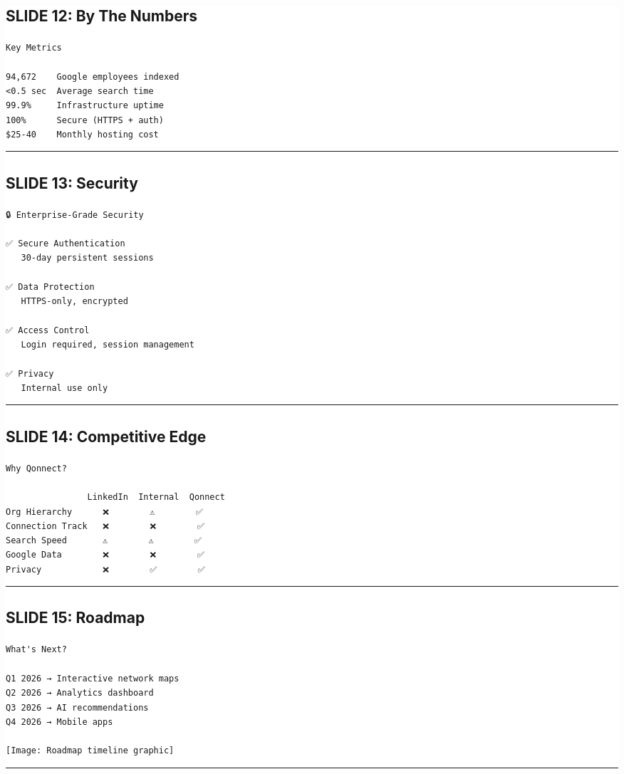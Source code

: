 
## SLIDE 12: By The Numbers
```
Key Metrics

94,672    Google employees indexed
<0.5 sec  Average search time
99.9%     Infrastructure uptime
100%      Secure (HTTPS + auth)
$25-40    Monthly hosting cost
```

---

## SLIDE 13: Security
```
🔒 Enterprise-Grade Security

✅ Secure Authentication
   30-day persistent sessions

✅ Data Protection
   HTTPS-only, encrypted

✅ Access Control
   Login required, session management

✅ Privacy
   Internal use only
```

---

## SLIDE 14: Competitive Edge
```
Why Qonnect?

                LinkedIn  Internal  Qonnect
Org Hierarchy      ❌        ⚠️        ✅
Connection Track   ❌        ❌        ✅
Search Speed       ⚠️        ⚠️        ✅
Google Data        ❌        ❌        ✅
Privacy            ❌        ✅        ✅
```

---

## SLIDE 15: Roadmap
```
What's Next?

Q1 2026 → Interactive network maps
Q2 2026 → Analytics dashboard
Q3 2026 → AI recommendations
Q4 2026 → Mobile apps

[Image: Roadmap timeline graphic]
```

---